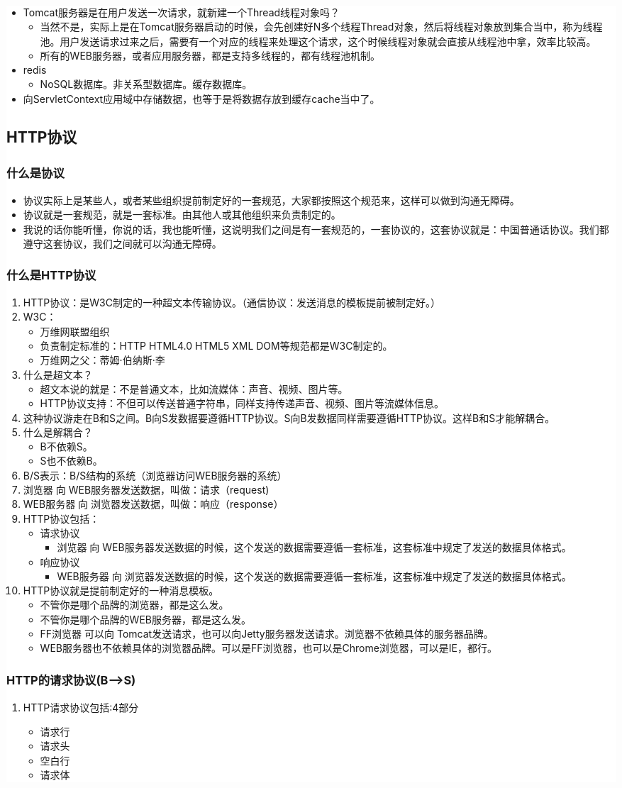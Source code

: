   - Tomcat服务器是在用户发送一次请求，就新建一个Thread线程对象吗？
    - 当然不是，实际上是在Tomcat服务器启动的时候，会先创建好N多个线程Thread对象，然后将线程对象放到集合当中，称为线程池。用户发送请求过来之后，需要有一个对应的线程来处理这个请求，这个时候线程对象就会直接从线程池中拿，效率比较高。
    - 所有的WEB服务器，或者应用服务器，都是支持多线程的，都有线程池机制。
- redis
  - NoSQL数据库。非关系型数据库。缓存数据库。
- 向ServletContext应用域中存储数据，也等于是将数据存放到缓存cache当中了。

## HTTP协议

### 什么是协议

- 协议实际上是某些人，或者某些组织提前制定好的一套规范，大家都按照这个规范来，这样可以做到沟通无障碍。
- 协议就是一套规范，就是一套标准。由其他人或其他组织来负责制定的。
- 我说的话你能听懂，你说的话，我也能听懂，这说明我们之间是有一套规范的，一套协议的，这套协议就是：中国普通话协议。我们都遵守这套协议，我们之间就可以沟通无障碍。

### 什么是HTTP协议

1. HTTP协议：是W3C制定的一种超文本传输协议。（通信协议：发送消息的模板提前被制定好。）
2. W3C：
   - 万维网联盟组织
   - 负责制定标准的：HTTP HTML4.0 HTML5 XML DOM等规范都是W3C制定的。
   - 万维网之父：蒂姆·伯纳斯·李
3. 什么是超文本？
   - 超文本说的就是：不是普通文本，比如流媒体：声音、视频、图片等。
   - HTTP协议支持：不但可以传送普通字符串，同样支持传递声音、视频、图片等流媒体信息。
4. 这种协议游走在B和S之间。B向S发数据要遵循HTTP协议。S向B发数据同样需要遵循HTTP协议。这样B和S才能解耦合。
5. 什么是解耦合？
   - B不依赖S。
   - S也不依赖B。
6. B/S表示：B/S结构的系统（浏览器访问WEB服务器的系统）
7. 浏览器   向   WEB服务器发送数据，叫做：请求（request)
8. WEB服务器   向   浏览器发送数据，叫做：响应（response）
9. HTTP协议包括：
   - 请求协议
     - 浏览器  向   WEB服务器发送数据的时候，这个发送的数据需要遵循一套标准，这套标准中规定了发送的数据具体格式。
   - 响应协议
     - WEB服务器  向  浏览器发送数据的时候，这个发送的数据需要遵循一套标准，这套标准中规定了发送的数据具体格式。
10. HTTP协议就是提前制定好的一种消息模板。
    - 不管你是哪个品牌的浏览器，都是这么发。
    - 不管你是哪个品牌的WEB服务器，都是这么发。
    - FF浏览器  可以向 Tomcat发送请求，也可以向Jetty服务器发送请求。浏览器不依赖具体的服务器品牌。
    - WEB服务器也不依赖具体的浏览器品牌。可以是FF浏览器，也可以是Chrome浏览器，可以是IE，都行。

### HTTP的请求协议(B-->S)

1. HTTP请求协议包括:4部分

   - 请求行
   - 请求头
   - 空白行
   - 请求体
